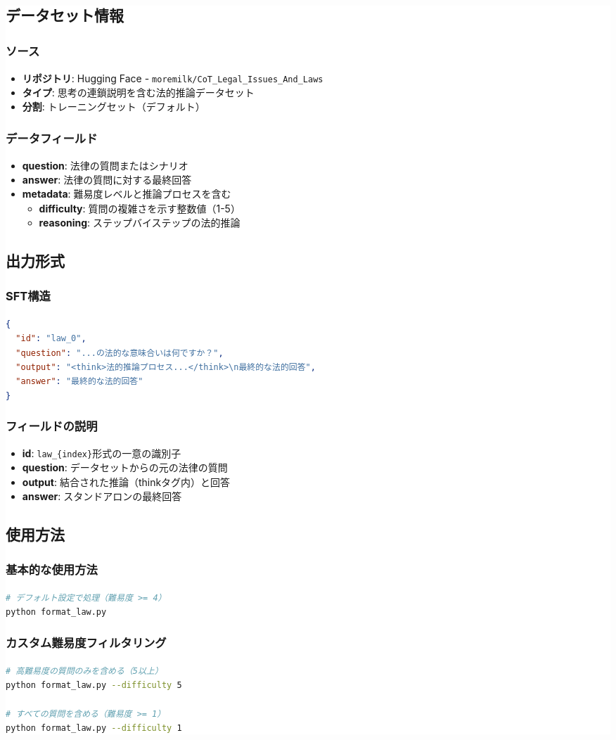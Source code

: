 ## データセット情報

### ソース
- **リポジトリ**: Hugging Face - `moremilk/CoT_Legal_Issues_And_Laws`
- **タイプ**: 思考の連鎖説明を含む法的推論データセット
- **分割**: トレーニングセット（デフォルト）

### データフィールド
- **question**: 法律の質問またはシナリオ
- **answer**: 法律の質問に対する最終回答
- **metadata**: 難易度レベルと推論プロセスを含む
  - **difficulty**: 質問の複雑さを示す整数値（1-5）
  - **reasoning**: ステップバイステップの法的推論

## 出力形式

### SFT構造
```json
{
  "id": "law_0",
  "question": "...の法的な意味合いは何ですか？",
  "output": "<think>法的推論プロセス...</think>\n最終的な法的回答",
  "answer": "最終的な法的回答"
}
```

### フィールドの説明
- **id**: `law_{index}`形式の一意の識別子
- **question**: データセットからの元の法律の質問
- **output**: 結合された推論（thinkタグ内）と回答
- **answer**: スタンドアロンの最終回答

## 使用方法

### 基本的な使用方法
```bash
# デフォルト設定で処理（難易度 >= 4）
python format_law.py
```

### カスタム難易度フィルタリング
```bash
# 高難易度の質問のみを含める（5以上）
python format_law.py --difficulty 5

# すべての質問を含める（難易度 >= 1）
python format_law.py --difficulty 1
```
